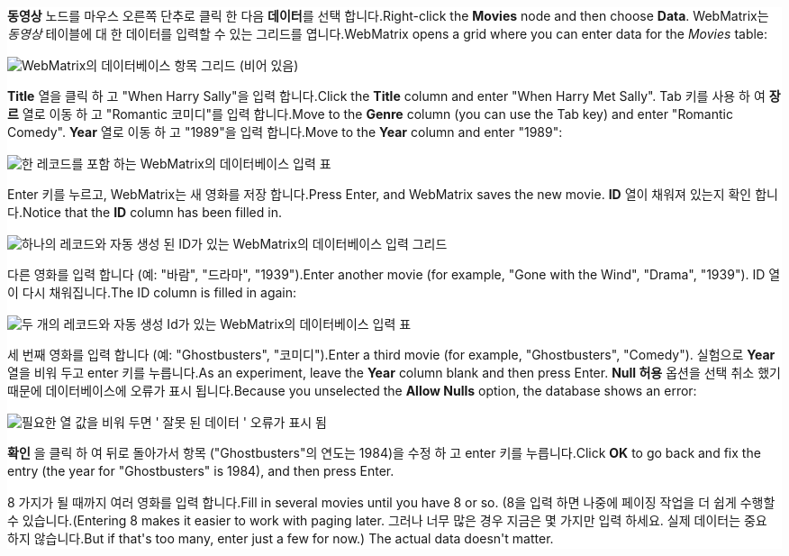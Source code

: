 <span data-ttu-id="2ac64-202">**동영상** 노드를 마우스 오른쪽 단추로 클릭 한 다음 **데이터**를 선택 합니다.</span><span class="sxs-lookup"><span data-stu-id="2ac64-202">Right-click the **Movies** node and then choose **Data**.</span></span> <span data-ttu-id="2ac64-203">WebMatrix는 *동영상* 테이블에 대 한 데이터를 입력할 수 있는 그리드를 엽니다.</span><span class="sxs-lookup"><span data-stu-id="2ac64-203">WebMatrix opens a grid where you can enter data for the *Movies* table:</span></span>

![WebMatrix의 데이터베이스 항목 그리드 (비어 있음)](displaying-data/_static/image11.png)

<span data-ttu-id="2ac64-205">**Title** 열을 클릭 하 고 "When Harry Sally"을 입력 합니다.</span><span class="sxs-lookup"><span data-stu-id="2ac64-205">Click the **Title** column and enter "When Harry Met Sally".</span></span> <span data-ttu-id="2ac64-206">Tab 키를 사용 하 여 **장르** 열로 이동 하 고 "Romantic 코미디"를 입력 합니다.</span><span class="sxs-lookup"><span data-stu-id="2ac64-206">Move to the **Genre** column (you can use the Tab key) and enter "Romantic Comedy".</span></span> <span data-ttu-id="2ac64-207">**Year** 열로 이동 하 고 "1989"을 입력 합니다.</span><span class="sxs-lookup"><span data-stu-id="2ac64-207">Move to the **Year** column and enter "1989":</span></span>

![한 레코드를 포함 하는 WebMatrix의 데이터베이스 입력 표](displaying-data/_static/image12.png)

<span data-ttu-id="2ac64-209">Enter 키를 누르고, WebMatrix는 새 영화를 저장 합니다.</span><span class="sxs-lookup"><span data-stu-id="2ac64-209">Press Enter, and WebMatrix saves the new movie.</span></span> <span data-ttu-id="2ac64-210">**ID** 열이 채워져 있는지 확인 합니다.</span><span class="sxs-lookup"><span data-stu-id="2ac64-210">Notice that the **ID** column has been filled in.</span></span>

![하나의 레코드와 자동 생성 된 ID가 있는 WebMatrix의 데이터베이스 입력 그리드](displaying-data/_static/image13.png)

<span data-ttu-id="2ac64-212">다른 영화를 입력 합니다 (예: "바람", "드라마", "1939").</span><span class="sxs-lookup"><span data-stu-id="2ac64-212">Enter another movie (for example, "Gone with the Wind", "Drama", "1939").</span></span> <span data-ttu-id="2ac64-213">ID 열이 다시 채워집니다.</span><span class="sxs-lookup"><span data-stu-id="2ac64-213">The ID column is filled in again:</span></span>

![두 개의 레코드와 자동 생성 Id가 있는 WebMatrix의 데이터베이스 입력 표](displaying-data/_static/image14.png)

<span data-ttu-id="2ac64-215">세 번째 영화를 입력 합니다 (예: "Ghostbusters", "코미디").</span><span class="sxs-lookup"><span data-stu-id="2ac64-215">Enter a third movie (for example, "Ghostbusters", "Comedy").</span></span> <span data-ttu-id="2ac64-216">실험으로 **Year** 열을 비워 두고 enter 키를 누릅니다.</span><span class="sxs-lookup"><span data-stu-id="2ac64-216">As an experiment, leave the **Year** column blank and then press Enter.</span></span> <span data-ttu-id="2ac64-217">**Null 허용** 옵션을 선택 취소 했기 때문에 데이터베이스에 오류가 표시 됩니다.</span><span class="sxs-lookup"><span data-stu-id="2ac64-217">Because you unselected the **Allow Nulls** option, the database shows an error:</span></span>

![필요한 열 값을 비워 두면 ' 잘못 된 데이터 ' 오류가 표시 됨](displaying-data/_static/image15.png)

<span data-ttu-id="2ac64-219">**확인** 을 클릭 하 여 뒤로 돌아가서 항목 ("Ghostbusters"의 연도는 1984)을 수정 하 고 enter 키를 누릅니다.</span><span class="sxs-lookup"><span data-stu-id="2ac64-219">Click **OK** to go back and fix the entry (the year for "Ghostbusters" is 1984), and then press Enter.</span></span>

<span data-ttu-id="2ac64-220">8 가지가 될 때까지 여러 영화를 입력 합니다.</span><span class="sxs-lookup"><span data-stu-id="2ac64-220">Fill in several movies until you have 8 or so.</span></span> <span data-ttu-id="2ac64-221">(8을 입력 하면 나중에 페이징 작업을 더 쉽게 수행할 수 있습니다.</span><span class="sxs-lookup"><span data-stu-id="2ac64-221">(Entering 8 makes it easier to work with paging later.</span></span> <span data-ttu-id="2ac64-222">그러나 너무 많은 경우 지금은 몇 가지만 입력 하세요. 실제 데이터는 중요 하지 않습니다.</span><span class="sxs-lookup"><span data-stu-id="2ac64-222">But if that's too many, enter just a few for now.) The actual data doesn't matter.</span></span>
